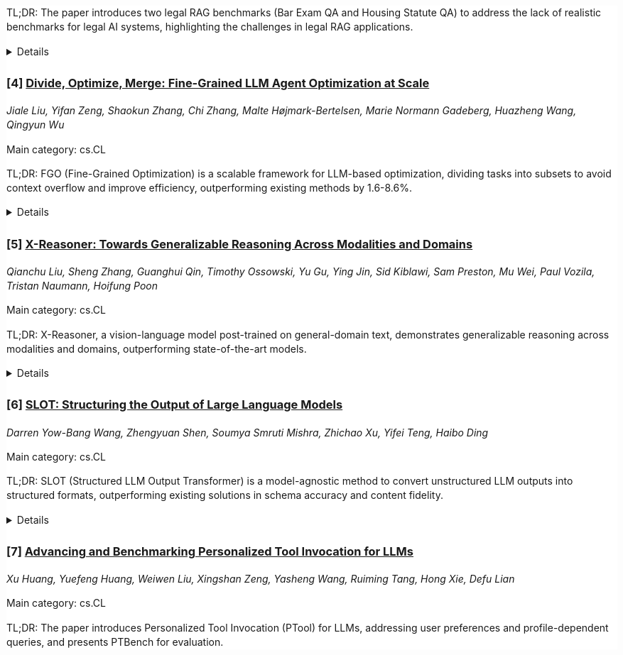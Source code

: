TL;DR: The paper introduces two legal RAG benchmarks (Bar Exam QA and Housing Statute QA) to address the lack of realistic benchmarks for legal AI systems, highlighting the challenges in legal RAG applications.


<details><summary>Details</summary></details>


### [4] [Divide, Optimize, Merge: Fine-Grained LLM Agent Optimization at Scale](https://arxiv.org/pdf/2505.03973)
*Jiale Liu, Yifan Zeng, Shaokun Zhang, Chi Zhang, Malte Højmark-Bertelsen, Marie Normann Gadeberg, Huazheng Wang, Qingyun Wu*

Main category: cs.CL

TL;DR: FGO (Fine-Grained Optimization) is a scalable framework for LLM-based optimization, dividing tasks into subsets to avoid context overflow and improve efficiency, outperforming existing methods by 1.6-8.6%.


<details><summary>Details</summary></details>


### [5] [X-Reasoner: Towards Generalizable Reasoning Across Modalities and Domains](https://arxiv.org/pdf/2505.03981)
*Qianchu Liu, Sheng Zhang, Guanghui Qin, Timothy Ossowski, Yu Gu, Ying Jin, Sid Kiblawi, Sam Preston, Mu Wei, Paul Vozila, Tristan Naumann, Hoifung Poon*

Main category: cs.CL

TL;DR: X-Reasoner, a vision-language model post-trained on general-domain text, demonstrates generalizable reasoning across modalities and domains, outperforming state-of-the-art models.


<details><summary>Details</summary></details>


### [6] [SLOT: Structuring the Output of Large Language Models](https://arxiv.org/pdf/2505.04016)
*Darren Yow-Bang Wang, Zhengyuan Shen, Soumya Smruti Mishra, Zhichao Xu, Yifei Teng, Haibo Ding*

Main category: cs.CL

TL;DR: SLOT (Structured LLM Output Transformer) is a model-agnostic method to convert unstructured LLM outputs into structured formats, outperforming existing solutions in schema accuracy and content fidelity.


<details><summary>Details</summary></details>


### [7] [Advancing and Benchmarking Personalized Tool Invocation for LLMs](https://arxiv.org/pdf/2505.04072)
*Xu Huang, Yuefeng Huang, Weiwen Liu, Xingshan Zeng, Yasheng Wang, Ruiming Tang, Hong Xie, Defu Lian*

Main category: cs.CL

TL;DR: The paper introduces Personalized Tool Invocation (PTool) for LLMs, addressing user preferences and profile-dependent queries, and presents PTBench for evaluation.
